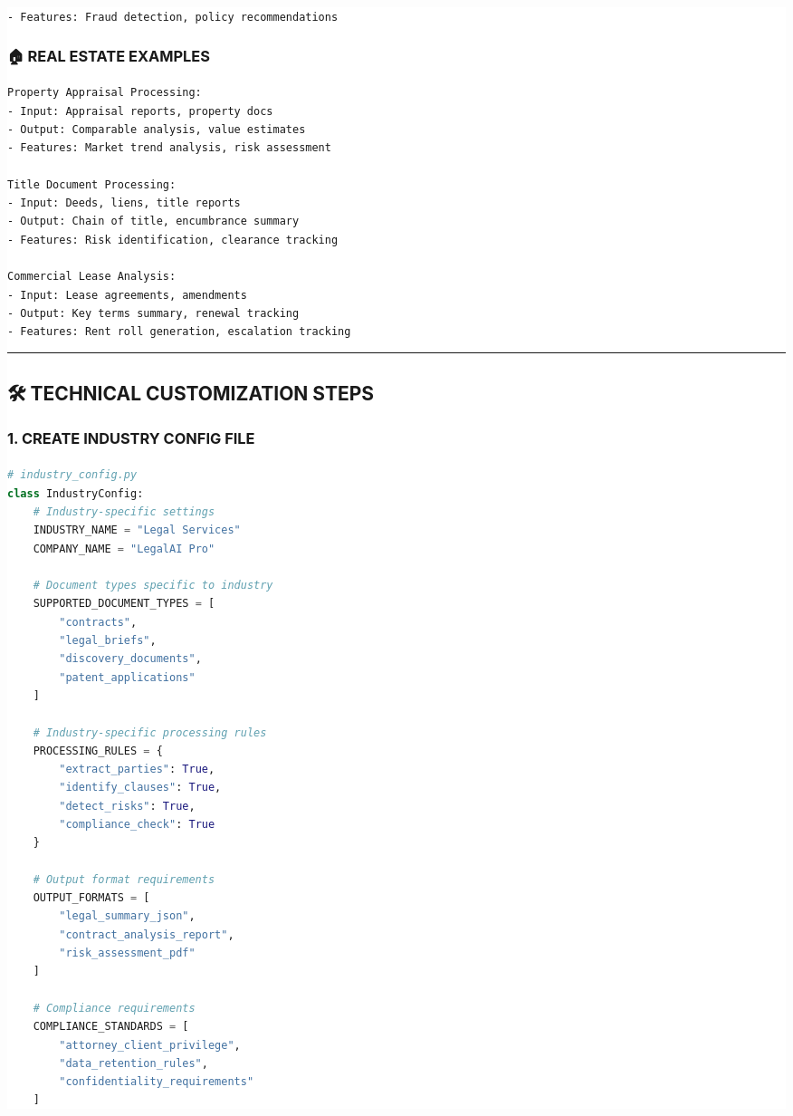 ```
- Features: Fraud detection, policy recommendations
```

### 🏠 **REAL ESTATE EXAMPLES**
```
Property Appraisal Processing:
- Input: Appraisal reports, property docs
- Output: Comparable analysis, value estimates
- Features: Market trend analysis, risk assessment

Title Document Processing:
- Input: Deeds, liens, title reports
- Output: Chain of title, encumbrance summary
- Features: Risk identification, clearance tracking

Commercial Lease Analysis:
- Input: Lease agreements, amendments
- Output: Key terms summary, renewal tracking
- Features: Rent roll generation, escalation tracking
```

---

## 🛠️ TECHNICAL CUSTOMIZATION STEPS

### 1. **CREATE INDUSTRY CONFIG FILE**

```python
# industry_config.py
class IndustryConfig:
    # Industry-specific settings
    INDUSTRY_NAME = "Legal Services"
    COMPANY_NAME = "LegalAI Pro"
    
    # Document types specific to industry
    SUPPORTED_DOCUMENT_TYPES = [
        "contracts",
        "legal_briefs", 
        "discovery_documents",
        "patent_applications"
    ]
    
    # Industry-specific processing rules
    PROCESSING_RULES = {
        "extract_parties": True,
        "identify_clauses": True,
        "detect_risks": True,
        "compliance_check": True
    }
    
    # Output format requirements
    OUTPUT_FORMATS = [
        "legal_summary_json",
        "contract_analysis_report",
        "risk_assessment_pdf"
    ]
    
    # Compliance requirements
    COMPLIANCE_STANDARDS = [
        "attorney_client_privilege",
        "data_retention_rules",
        "confidentiality_requirements"
    ]
```